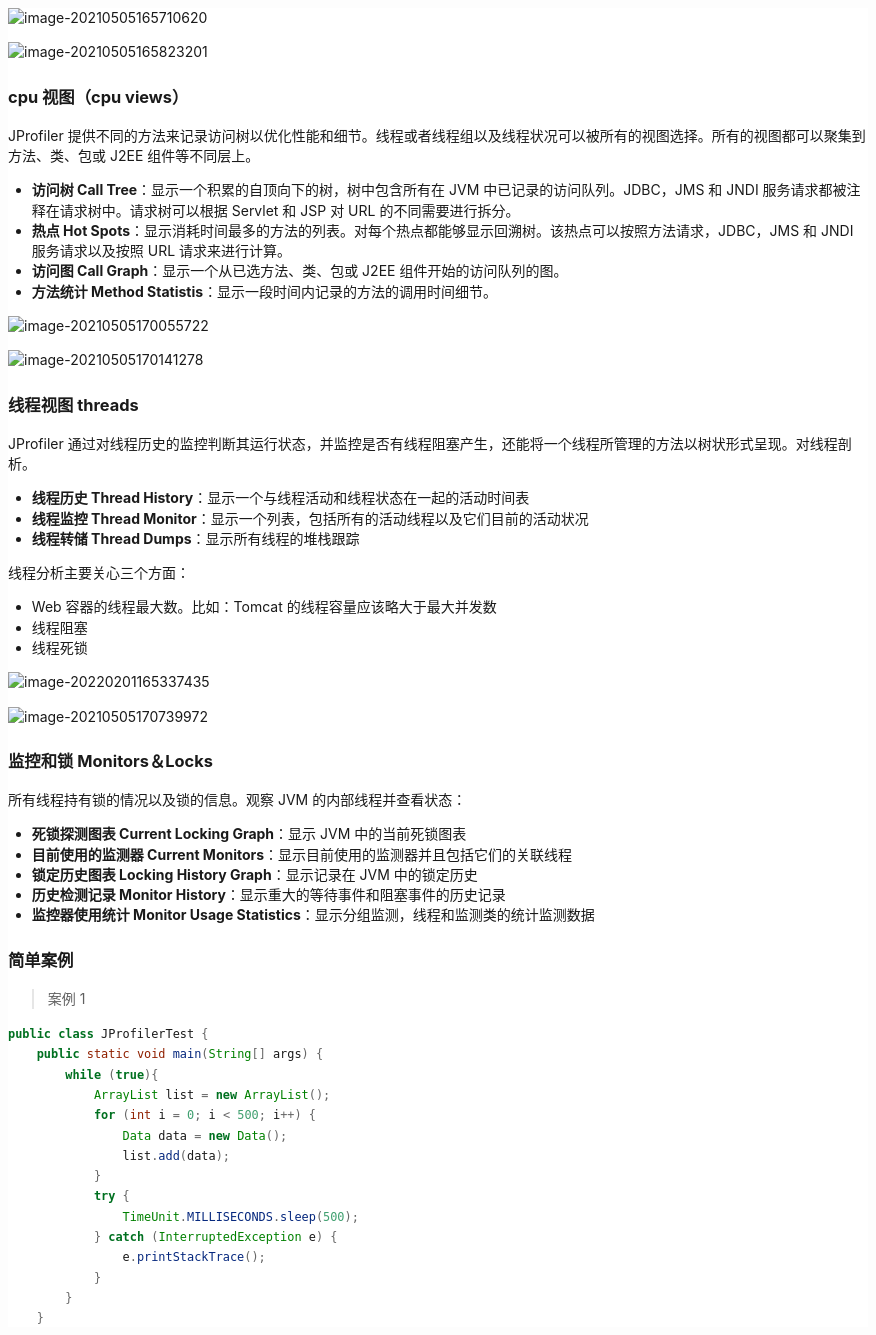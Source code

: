 ![image-20210505165710620](https://cdn.staticaly.com/gh/Kele-Bingtang/static@master/img/Java/20220201164334.png)

![image-20210505165823201](https://cdn.staticaly.com/gh/Kele-Bingtang/static@master/img/Java/20220201164336.png)

### cpu 视图（cpu views）

JProfiler 提供不同的方法来记录访问树以优化性能和细节。线程或者线程组以及线程状况可以被所有的视图选择。所有的视图都可以聚集到方法、类、包或 J2EE 组件等不同层上。

- **访问树 Call Tree**：显示一个积累的自顶向下的树，树中包含所有在 JVM 中已记录的访问队列。JDBC，JMS 和 JNDI 服务请求都被注释在请求树中。请求树可以根据 Servlet 和 JSP 对 URL 的不同需要进行拆分。
- **热点 Hot Spots**：显示消耗时间最多的方法的列表。对每个热点都能够显示回溯树。该热点可以按照方法请求，JDBC，JMS 和 JNDI 服务请求以及按照 URL 请求来进行计算。
- **访问图 Call Graph**：显示一个从已选方法、类、包或 J2EE 组件开始的访问队列的图。
- **方法统计 Method Statistis**：显示一段时间内记录的方法的调用时间细节。

![image-20210505170055722](https://cdn.staticaly.com/gh/Kele-Bingtang/static@master/img/Java/20220201165054.png)

![image-20210505170141278](https://cdn.staticaly.com/gh/Kele-Bingtang/static@master/img/Java/20220201165055.png)

### 线程视图 threads

JProfiler 通过对线程历史的监控判断其运行状态，并监控是否有线程阻塞产生，还能将一个线程所管理的方法以树状形式呈现。对线程剖析。

- **线程历史 Thread History**：显示一个与线程活动和线程状态在一起的活动时间表
- **线程监控 Thread Monitor**：显示一个列表，包括所有的活动线程以及它们目前的活动状况
- **线程转储 Thread Dumps**：显示所有线程的堆栈跟踪

线程分析主要关心三个方面：

- Web 容器的线程最大数。比如：Tomcat 的线程容量应该略大于最大并发数
- 线程阻塞
- 线程死锁

![image-20220201165337435](https://cdn.staticaly.com/gh/Kele-Bingtang/static@master/img/Java/20220201165339.png)

![image-20210505170739972](https://cdn.staticaly.com/gh/Kele-Bingtang/static@master/img/Java/20220201165056.png)

### 监控和锁 Monitors＆Locks

所有线程持有锁的情况以及锁的信息。观察 JVM 的内部线程并查看状态：

- **死锁探测图表 Current Locking Graph**：显示 JVM 中的当前死锁图表
- **目前使用的监测器 Current Monitors**：显示目前使用的监测器并且包括它们的关联线程
- **锁定历史图表 Locking History Graph**：显示记录在 JVM 中的锁定历史
- **历史检测记录 Monitor History**：显示重大的等待事件和阻塞事件的历史记录
- **监控器使用统计 Monitor Usage Statistics**：显示分组监测，线程和监测类的统计监测数据

### 简单案例

> 案例 1

```java
public class JProfilerTest {
    public static void main(String[] args) {
        while (true){
            ArrayList list = new ArrayList();
            for (int i = 0; i < 500; i++) {
                Data data = new Data();
                list.add(data);
            }
            try {
                TimeUnit.MILLISECONDS.sleep(500);
            } catch (InterruptedException e) {
                e.printStackTrace();
            }
        }
    }
```